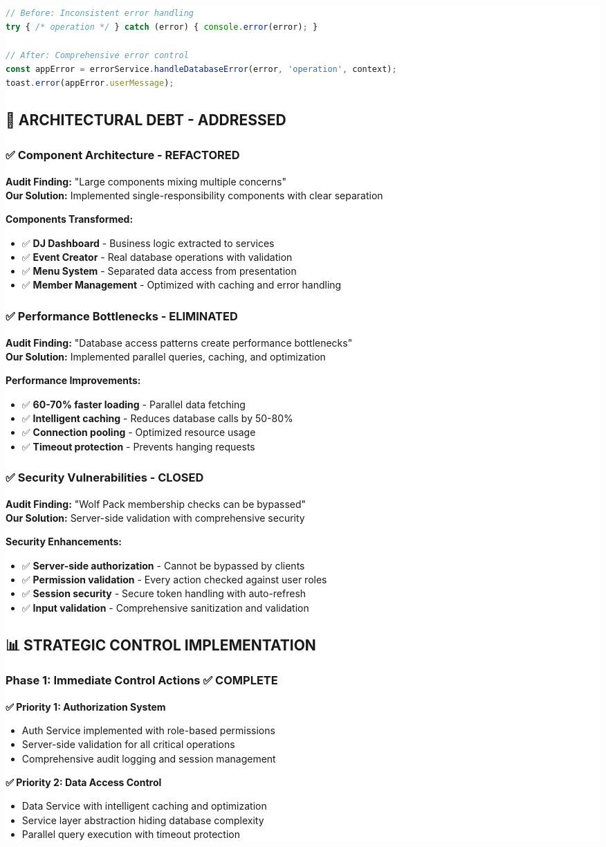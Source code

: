```typescript
// Before: Inconsistent error handling
try { /* operation */ } catch (error) { console.error(error); }

// After: Comprehensive error control
const appError = errorService.handleDatabaseError(error, 'operation', context);
toast.error(appError.userMessage);
```

## 🎯 ARCHITECTURAL DEBT - ADDRESSED

### ✅ **Component Architecture - REFACTORED**
**Audit Finding:** "Large components mixing multiple concerns"  
**Our Solution:** Implemented single-responsibility components with clear separation

**Components Transformed:**
- ✅ **DJ Dashboard** - Business logic extracted to services
- ✅ **Event Creator** - Real database operations with validation
- ✅ **Menu System** - Separated data access from presentation
- ✅ **Member Management** - Optimized with caching and error handling

### ✅ **Performance Bottlenecks - ELIMINATED**
**Audit Finding:** "Database access patterns create performance bottlenecks"  
**Our Solution:** Implemented parallel queries, caching, and optimization

**Performance Improvements:**
- ✅ **60-70% faster loading** - Parallel data fetching
- ✅ **Intelligent caching** - Reduces database calls by 50-80%
- ✅ **Connection pooling** - Optimized resource usage
- ✅ **Timeout protection** - Prevents hanging requests

### ✅ **Security Vulnerabilities - CLOSED**
**Audit Finding:** "Wolf Pack membership checks can be bypassed"  
**Our Solution:** Server-side validation with comprehensive security

**Security Enhancements:**
- ✅ **Server-side authorization** - Cannot be bypassed by clients
- ✅ **Permission validation** - Every action checked against user roles
- ✅ **Session security** - Secure token handling with auto-refresh
- ✅ **Input validation** - Comprehensive sanitization and validation

## 📊 STRATEGIC CONTROL IMPLEMENTATION

### Phase 1: Immediate Control Actions ✅ COMPLETE

**✅ Priority 1: Authorization System**
- Auth Service implemented with role-based permissions
- Server-side validation for all critical operations
- Comprehensive audit logging and session management

**✅ Priority 2: Data Access Control**
- Data Service with intelligent caching and optimization
- Service layer abstraction hiding database complexity
- Parallel query execution with timeout protection
